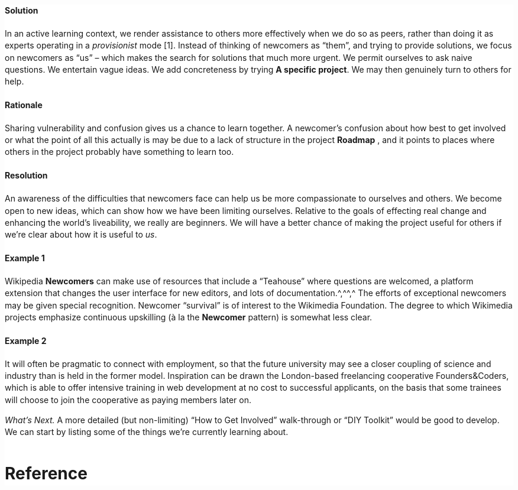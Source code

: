 #### Solution

In an active learning context, we render assistance to others more
effectively when we do so as peers, rather than doing it as experts
operating in a *provisionist* mode [1]. Instead of thinking of
newcomers as “them”, and trying to provide solutions, we focus on
newcomers as “us” – which makes the search for solutions that much more
urgent. We permit ourselves to ask naive questions. We entertain vague
ideas. We add concreteness by trying **A specific project**. We may then genuinely turn to
others for help.

#### Rationale

Sharing vulnerability and confusion gives us a chance to learn together.
A newcomer’s confusion about how best to get involved or what the point
of all this actually is may be due to a lack of structure in the project **Roadmap**
, and it points to places where others in the project probably have
something to learn too.

#### Resolution

An awareness of the difficulties that newcomers face can help us be more
compassionate to ourselves and others. We become open to new ideas,
which can show how we have been limiting ourselves. Relative to the
goals of effecting real change and enhancing the world’s liveability, we
really are beginners. We will have a better chance of making the project
useful for others if we’re clear about how it is useful to *us*.

#### Example 1

Wikipedia **Newcomers** can make use of resources that include a “Teahouse” where
questions are welcomed, a platform extension that changes the user
interface for new editors, and lots of
documentation.^,^^,^ The efforts of exceptional newcomers
may be given special recognition. Newcomer “survival” is of
interest to the Wikimedia Foundation. The degree to which Wikimedia
projects emphasize continuous upskilling (à la the **Newcomer** pattern) is somewhat
less clear.

#### Example 2

It will often be pragmatic to connect with employment, so that the
future university may see a closer coupling of science and industry than
is held in the former model. Inspiration can be drawn the London-based
freelancing cooperative Founders&Coders, which is able to offer
intensive training in web development at no cost to successful
applicants, on the basis that some trainees will choose to join the
cooperative as paying members later on.

*What’s Next.* A more detailed (but non-limiting) “How to Get Involved”
walk-through or “DIY Toolkit” would be good to develop. We can start by
listing some of the things we’re currently learning about.

# Reference
